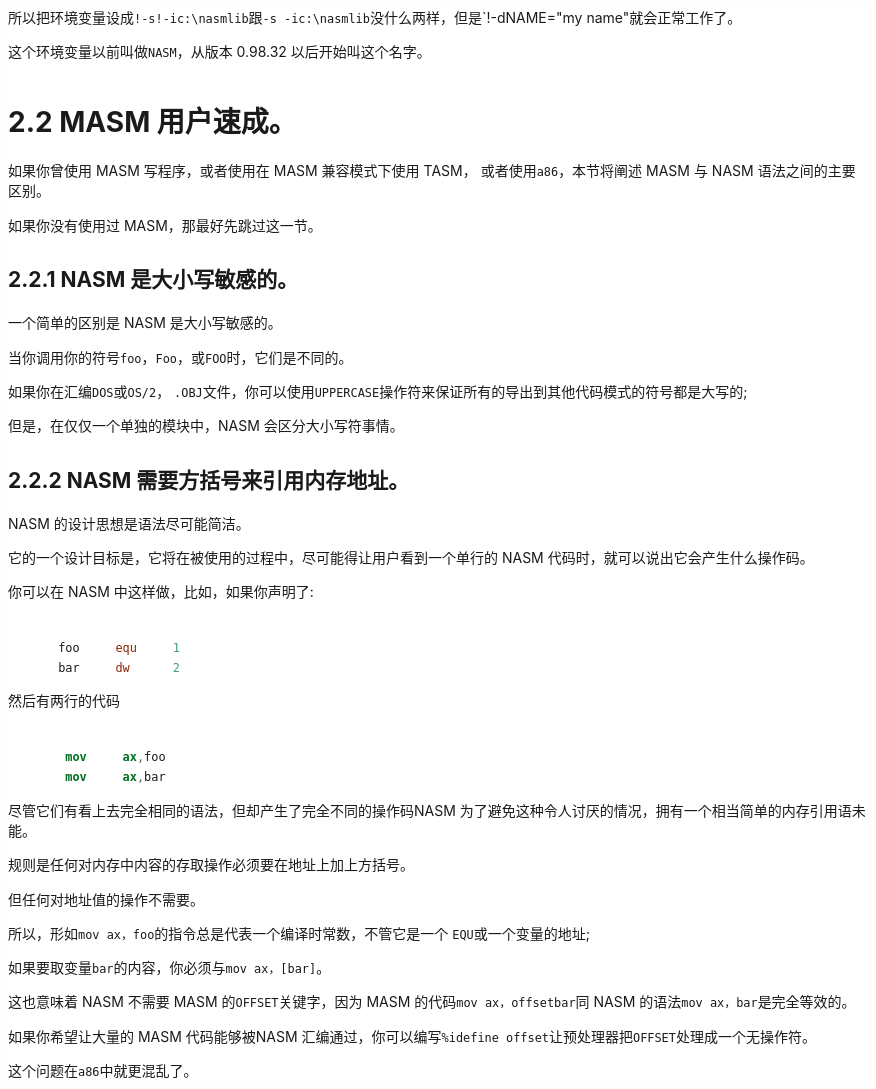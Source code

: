 所以把环境变量设成`!-s!-ic:\nasmlib`跟`-s -ic:\nasmlib`没什么两样，但是`!-dNAME="my name"就会正常工作了。

这个环境变量以前叫做`NASM`，从版本 0.98.32 以后开始叫这个名字。

2.2 MASM 用户速成。
======

如果你曾使用 MASM 写程序，或者使用在 MASM 兼容模式下使用 TASM， 或者使用`a86`，本节将阐述 MASM 与 NASM 语法之间的主要区别。

如果你没有使用过 MASM，那最好先跳过这一节。

## 2.2.1 NASM 是大小写敏感的。

一个简单的区别是 NASM 是大小写敏感的。

当你调用你的符号`foo`，`Foo`，或`FOO`时，它们是不同的。

如果你在汇编`DOS`或`OS/2`， `.OBJ`文件，你可以使用`UPPERCASE`操作符来保证所有的导出到其他代码模式的符号都是大写的;

但是，在仅仅一个单独的模块中，NASM 会区分大小写符事情。

## 2.2.2 NASM 需要方括号来引用内存地址。

NASM 的设计思想是语法尽可能简洁。

它的一个设计目标是，它将在被使用的过程中，尽可能得让用户看到一个单行的 NASM 代码时，就可以说出它会产生什么操作码。

你可以在 NASM 中这样做，比如，如果你声明了:

```nasm

       foo     equ     1 
       bar     dw      2

```

然后有两行的代码

```nasm

        mov     ax,foo 
        mov     ax,bar

```

尽管它们有看上去完全相同的语法，但却产生了完全不同的操作码NASM 为了避免这种令人讨厌的情况，拥有一个相当简单的内存引用语未能。

规则是任何对内存中内容的存取操作必须要在地址上加上方括号。

但任何对地址值的操作不需要。

所以，形如`mov ax，foo`的指令总是代表一个编译时常数，不管它是一个 `EQU`或一个变量的地址;

如果要取变量`bar`的内容，你必须与`mov ax，[bar]`。

这也意味着 NASM 不需要 MASM 的`OFFSET`关键字，因为 MASM 的代码`mov ax，offsetbar`同 NASM 的语法`mov ax，bar`是完全等效的。

如果你希望让大量的 MASM 代码能够被NASM 汇编通过，你可以编写`%idefine offset`让预处理器把`OFFSET`处理成一个无操作符。

这个问题在`a86`中就更混乱了。
